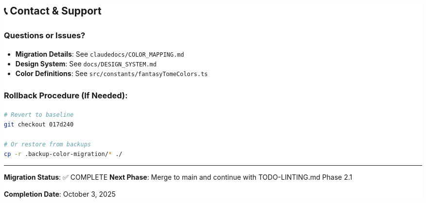 ## 📞 Contact & Support

### Questions or Issues?

- **Migration Details**: See `claudedocs/COLOR_MAPPING.md`
- **Design System**: See `docs/DESIGN_SYSTEM.md`
- **Color Definitions**: See `src/constants/fantasyTomeColors.ts`

### Rollback Procedure (If Needed):

```bash
# Revert to baseline
git checkout 017d240

# Or restore from backups
cp -r .backup-color-migration/* ./
```

---

**Migration Status**: ✅ COMPLETE
**Next Phase**: Merge to main and continue with TODO-LINTING.md Phase 2.1

**Completion Date**: October 3, 2025

